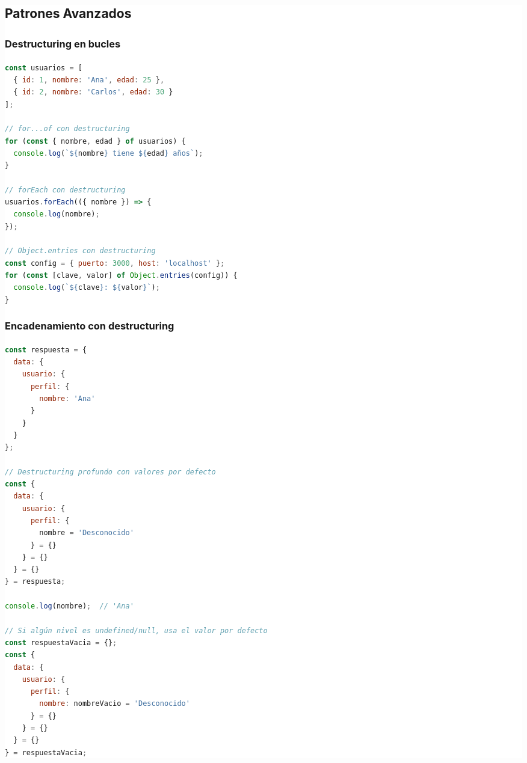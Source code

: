 
## Patrones Avanzados

### Destructuring en bucles
```javascript
const usuarios = [
  { id: 1, nombre: 'Ana', edad: 25 },
  { id: 2, nombre: 'Carlos', edad: 30 }
];

// for...of con destructuring
for (const { nombre, edad } of usuarios) {
  console.log(`${nombre} tiene ${edad} años`);
}

// forEach con destructuring
usuarios.forEach(({ nombre }) => {
  console.log(nombre);
});

// Object.entries con destructuring
const config = { puerto: 3000, host: 'localhost' };
for (const [clave, valor] of Object.entries(config)) {
  console.log(`${clave}: ${valor}`);
}
```

### Encadenamiento con destructuring
```javascript
const respuesta = {
  data: {
    usuario: {
      perfil: {
        nombre: 'Ana'
      }
    }
  }
};

// Destructuring profundo con valores por defecto
const {
  data: {
    usuario: {
      perfil: {
        nombre = 'Desconocido'
      } = {}
    } = {}
  } = {}
} = respuesta;

console.log(nombre);  // 'Ana'

// Si algún nivel es undefined/null, usa el valor por defecto
const respuestaVacia = {};
const {
  data: {
    usuario: {
      perfil: {
        nombre: nombreVacio = 'Desconocido'
      } = {}
    } = {}
  } = {}
} = respuestaVacia;
```